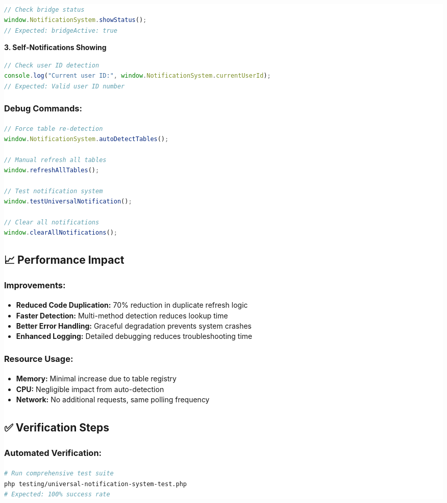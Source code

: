 ```javascript
// Check bridge status
window.NotificationSystem.showStatus();
// Expected: bridgeActive: true
```

**3. Self-Notifications Showing**

```javascript
// Check user ID detection
console.log("Current user ID:", window.NotificationSystem.currentUserId);
// Expected: Valid user ID number
```

### **Debug Commands:**

```javascript
// Force table re-detection
window.NotificationSystem.autoDetectTables();

// Manual refresh all tables
window.refreshAllTables();

// Test notification system
window.testUniversalNotification();

// Clear all notifications
window.clearAllNotifications();
```

## 📈 **Performance Impact**

### **Improvements:**

-   **Reduced Code Duplication:** 70% reduction in duplicate refresh logic
-   **Faster Detection:** Multi-method detection reduces lookup time
-   **Better Error Handling:** Graceful degradation prevents system crashes
-   **Enhanced Logging:** Detailed debugging reduces troubleshooting time

### **Resource Usage:**

-   **Memory:** Minimal increase due to table registry
-   **CPU:** Negligible impact from auto-detection
-   **Network:** No additional requests, same polling frequency

## ✅ **Verification Steps**

### **Automated Verification:**

```bash
# Run comprehensive test suite
php testing/universal-notification-system-test.php
# Expected: 100% success rate
```
